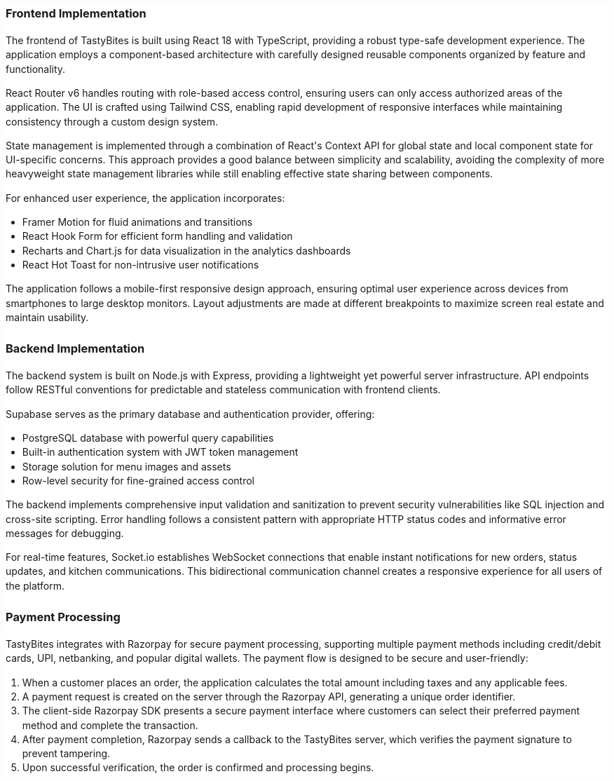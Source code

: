 ### Frontend Implementation

The frontend of TastyBites is built using React 18 with TypeScript, providing a robust type-safe development experience. The application employs a component-based architecture with carefully designed reusable components organized by feature and functionality.

React Router v6 handles routing with role-based access control, ensuring users can only access authorized areas of the application. The UI is crafted using Tailwind CSS, enabling rapid development of responsive interfaces while maintaining consistency through a custom design system.

State management is implemented through a combination of React's Context API for global state and local component state for UI-specific concerns. This approach provides a good balance between simplicity and scalability, avoiding the complexity of more heavyweight state management libraries while still enabling effective state sharing between components.

For enhanced user experience, the application incorporates:
- Framer Motion for fluid animations and transitions
- React Hook Form for efficient form handling and validation
- Recharts and Chart.js for data visualization in the analytics dashboards
- React Hot Toast for non-intrusive user notifications

The application follows a mobile-first responsive design approach, ensuring optimal user experience across devices from smartphones to large desktop monitors. Layout adjustments are made at different breakpoints to maximize screen real estate and maintain usability.

### Backend Implementation

The backend system is built on Node.js with Express, providing a lightweight yet powerful server infrastructure. API endpoints follow RESTful conventions for predictable and stateless communication with frontend clients.

Supabase serves as the primary database and authentication provider, offering:
- PostgreSQL database with powerful query capabilities
- Built-in authentication system with JWT token management
- Storage solution for menu images and assets
- Row-level security for fine-grained access control

The backend implements comprehensive input validation and sanitization to prevent security vulnerabilities like SQL injection and cross-site scripting. Error handling follows a consistent pattern with appropriate HTTP status codes and informative error messages for debugging.

For real-time features, Socket.io establishes WebSocket connections that enable instant notifications for new orders, status updates, and kitchen communications. This bidirectional communication channel creates a responsive experience for all users of the platform.

### Payment Processing

TastyBites integrates with Razorpay for secure payment processing, supporting multiple payment methods including credit/debit cards, UPI, netbanking, and popular digital wallets. The payment flow is designed to be secure and user-friendly:

1. When a customer places an order, the application calculates the total amount including taxes and any applicable fees.
2. A payment request is created on the server through the Razorpay API, generating a unique order identifier.
3. The client-side Razorpay SDK presents a secure payment interface where customers can select their preferred payment method and complete the transaction.
4. After payment completion, Razorpay sends a callback to the TastyBites server, which verifies the payment signature to prevent tampering.
5. Upon successful verification, the order is confirmed and processing begins.
